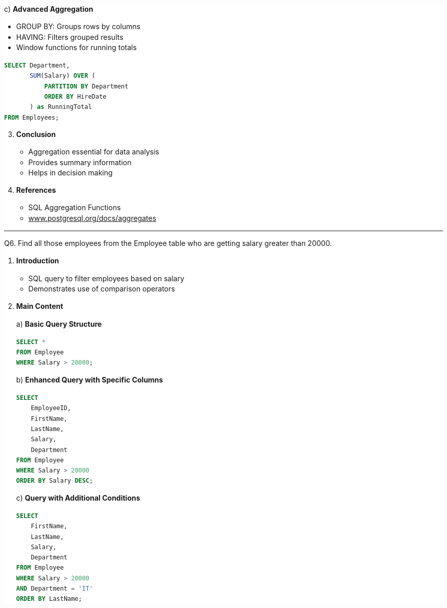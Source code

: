    c) **Advanced Aggregation**
   - GROUP BY: Groups rows by columns
   - HAVING: Filters grouped results
   - Window functions for running totals
   ```sql
   SELECT Department,
          SUM(Salary) OVER (
              PARTITION BY Department
              ORDER BY HireDate
          ) as RunningTotal
   FROM Employees;
   ```

3. **Conclusion**
   - Aggregation essential for data analysis
   - Provides summary information
   - Helps in decision making

4. **References**
   - SQL Aggregation Functions
   - www.postgresql.org/docs/aggregates

---

Q6. Find all those employees from the Employee table who are getting salary greater than 20000.

1. **Introduction**
   - SQL query to filter employees based on salary
   - Demonstrates use of comparison operators

2. **Main Content**

   a) **Basic Query Structure**
   ```sql
   SELECT *
   FROM Employee
   WHERE Salary > 20000;
   ```

   b) **Enhanced Query with Specific Columns**
   ```sql
   SELECT 
       EmployeeID,
       FirstName,
       LastName,
       Salary,
       Department
   FROM Employee
   WHERE Salary > 20000
   ORDER BY Salary DESC;
   ```

   c) **Query with Additional Conditions**
   ```sql
   SELECT 
       FirstName,
       LastName,
       Salary,
       Department
   FROM Employee
   WHERE Salary > 20000
   AND Department = 'IT'
   ORDER BY LastName;
   ```
